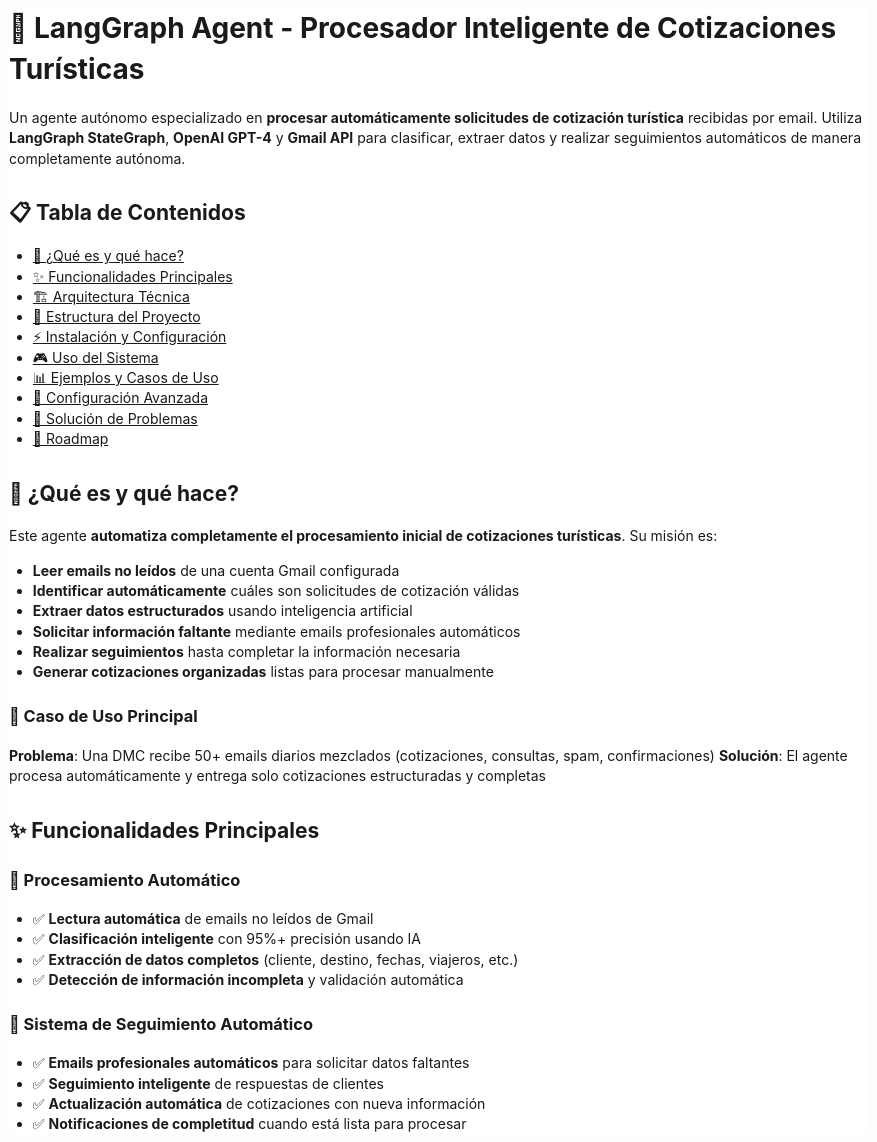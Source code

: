 # 🚀 LangGraph Agent - Procesador Inteligente de Cotizaciones Turísticas

Un agente autónomo especializado en **procesar automáticamente solicitudes de cotización turística** recibidas por email. Utiliza **LangGraph StateGraph**, **OpenAI GPT-4** y **Gmail API** para clasificar, extraer datos y realizar seguimientos automáticos de manera completamente autónoma.

## 📋 Tabla de Contenidos

- [🎯 ¿Qué es y qué hace?](#-qué-es-y-qué-hace)
- [✨ Funcionalidades Principales](#-funcionalidades-principales)  
- [🏗️ Arquitectura Técnica](#️-arquitectura-técnica)
- [📁 Estructura del Proyecto](#-estructura-del-proyecto)
- [⚡ Instalación y Configuración](#-instalación-y-configuración)
- [🎮 Uso del Sistema](#-uso-del-sistema)
- [📊 Ejemplos y Casos de Uso](#-ejemplos-y-casos-de-uso)
- [🔧 Configuración Avanzada](#-configuración-avanzada)
- [🐛 Solución de Problemas](#-solución-de-problemas)
- [🚀 Roadmap](#-roadmap)

## 🎯 ¿Qué es y qué hace?

Este agente **automatiza completamente el procesamiento inicial de cotizaciones turísticas**. Su misión es:

- **Leer emails no leídos** de una cuenta Gmail configurada
- **Identificar automáticamente** cuáles son solicitudes de cotización válidas
- **Extraer datos estructurados** usando inteligencia artificial
- **Solicitar información faltante** mediante emails profesionales automáticos
- **Realizar seguimientos** hasta completar la información necesaria
- **Generar cotizaciones organizadas** listas para procesar manualmente

### 🎯 Caso de Uso Principal

**Problema**: Una DMC recibe 50+ emails diarios mezclados (cotizaciones, consultas, spam, confirmaciones)
**Solución**: El agente procesa automáticamente y entrega solo cotizaciones estructuradas y completas

## ✨ Funcionalidades Principales

### 🤖 Procesamiento Automático
- ✅ **Lectura automática** de emails no leídos de Gmail  
- ✅ **Clasificación inteligente** con 95%+ precisión usando IA
- ✅ **Extracción de datos completos** (cliente, destino, fechas, viajeros, etc.)
- ✅ **Detección de información incompleta** y validación automática

### 📧 Sistema de Seguimiento Automático  
- ✅ **Emails profesionales automáticos** para solicitar datos faltantes
- ✅ **Seguimiento inteligente** de respuestas de clientes
- ✅ **Actualización automática** de cotizaciones con nueva información
- ✅ **Notificaciones de completitud** cuando está lista para procesar
